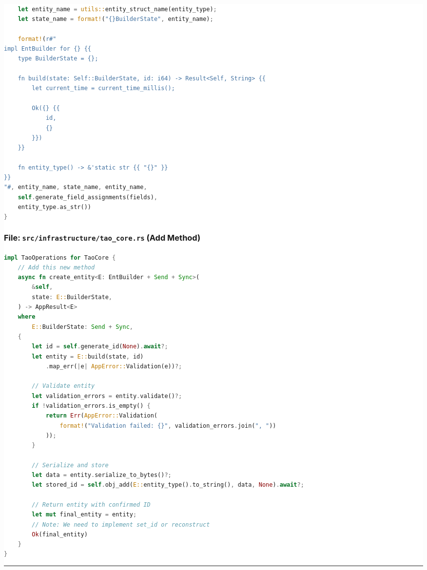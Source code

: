 ```rust
    let entity_name = utils::entity_struct_name(entity_type);
    let state_name = format!("{}BuilderState", entity_name);
    
    format!(r#"
impl EntBuilder for {} {{
    type BuilderState = {};
    
    fn build(state: Self::BuilderState, id: i64) -> Result<Self, String> {{
        let current_time = current_time_millis();
        
        Ok({} {{
            id,
            {}
        }})
    }}
    
    fn entity_type() -> &'static str {{ "{}" }}
}}
"#, entity_name, state_name, entity_name, 
    self.generate_field_assignments(fields), 
    entity_type.as_str())
}
```

### File: `src/infrastructure/tao_core.rs` (Add Method)
```rust
impl TaoOperations for TaoCore {
    // Add this new method
    async fn create_entity<E: EntBuilder + Send + Sync>(
        &self,
        state: E::BuilderState,
    ) -> AppResult<E>
    where
        E::BuilderState: Send + Sync,
    {
        let id = self.generate_id(None).await?;
        let entity = E::build(state, id)
            .map_err(|e| AppError::Validation(e))?;
        
        // Validate entity
        let validation_errors = entity.validate()?;
        if !validation_errors.is_empty() {
            return Err(AppError::Validation(
                format!("Validation failed: {}", validation_errors.join(", "))
            ));
        }
        
        // Serialize and store
        let data = entity.serialize_to_bytes()?;
        let stored_id = self.obj_add(E::entity_type().to_string(), data, None).await?;
        
        // Return entity with confirmed ID
        let mut final_entity = entity;
        // Note: We need to implement set_id or reconstruct
        Ok(final_entity)
    }
}
```

---